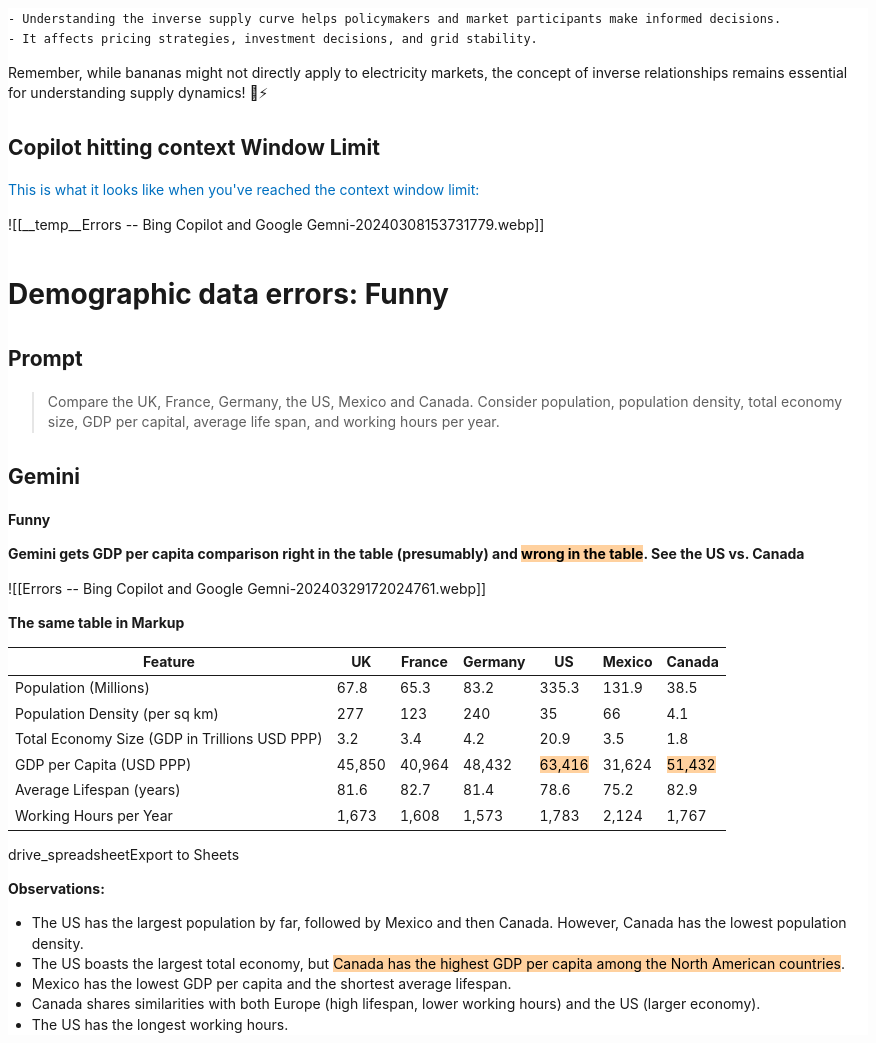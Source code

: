     - Understanding the inverse supply curve helps policymakers and market participants make informed decisions.
    - It affects pricing strategies, investment decisions, and grid stability.

Remember, while bananas might not directly apply to electricity markets, the concept of inverse relationships remains essential for understanding supply dynamics! 🍌⚡️
## Copilot hitting context Window Limit

<span style="color:#0070c0">This is what it looks like when you've reached the context window limit:</span>

![[__temp__Errors -- Bing Copilot and Google Gemni-20240308153731779.webp]]

# Demographic data errors: Funny

## Prompt

> Compare the UK, France, Germany, the US, Mexico and Canada. Consider population, population density, total economy size, GDP per capital, average life span, and working hours per year.

## Gemini

**Funny**

**Gemini gets GDP per capita comparison right in the table (presumably) and <mark style="background: #FFB86CA6;">wrong in the table</mark>.  See the US vs. Canada**

![[Errors -- Bing Copilot and Google Gemni-20240329172024761.webp]]

**The same table in Markup**

| Feature                                       | UK     | France | Germany | US                                                 | Mexico | Canada                                             |
| --------------------------------------------- | ------ | ------ | ------- | -------------------------------------------------- | ------ | -------------------------------------------------- |
| Population (Millions)                         | 67.8   | 65.3   | 83.2    | 335.3                                              | 131.9  | 38.5                                               |
| Population Density (per sq km)                | 277    | 123    | 240     | 35                                                 | 66     | 4.1                                                |
| Total Economy Size (GDP in Trillions USD PPP) | 3.2    | 3.4    | 4.2     | 20.9                                               | 3.5    | 1.8                                                |
| GDP per Capita (USD PPP)                      | 45,850 | 40,964 | 48,432  | <mark style="background: #FFB86CA6;">63,416</mark> | 31,624 | <mark style="background: #FFB86CA6;">51,432</mark> |
| Average Lifespan (years)                      | 81.6   | 82.7   | 81.4    | 78.6                                               | 75.2   | 82.9                                               |
| Working Hours per Year                        | 1,673  | 1,608  | 1,573   | 1,783                                              | 2,124  | 1,767                                              |

drive_spreadsheetExport to Sheets

**Observations:**

- The US has the largest population by far, followed by Mexico and then Canada. However, Canada has the lowest population density.
- The US boasts the largest total economy, but <mark style="background: #FFB86CA6;">Canada has the highest GDP per capita among the North American countries</mark>.
- Mexico has the lowest GDP per capita and the shortest average lifespan.
- Canada shares similarities with both Europe (high lifespan, lower working hours) and the US (larger economy).
- The US has the longest working hours.
